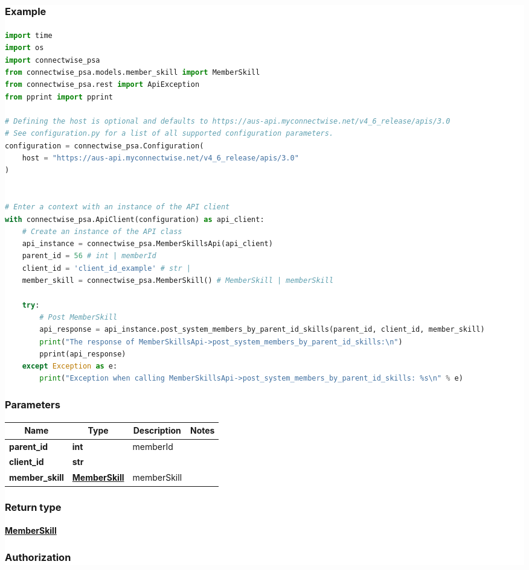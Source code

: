 ### Example

```python
import time
import os
import connectwise_psa
from connectwise_psa.models.member_skill import MemberSkill
from connectwise_psa.rest import ApiException
from pprint import pprint

# Defining the host is optional and defaults to https://aus-api.myconnectwise.net/v4_6_release/apis/3.0
# See configuration.py for a list of all supported configuration parameters.
configuration = connectwise_psa.Configuration(
    host = "https://aus-api.myconnectwise.net/v4_6_release/apis/3.0"
)


# Enter a context with an instance of the API client
with connectwise_psa.ApiClient(configuration) as api_client:
    # Create an instance of the API class
    api_instance = connectwise_psa.MemberSkillsApi(api_client)
    parent_id = 56 # int | memberId
    client_id = 'client_id_example' # str | 
    member_skill = connectwise_psa.MemberSkill() # MemberSkill | memberSkill

    try:
        # Post MemberSkill
        api_response = api_instance.post_system_members_by_parent_id_skills(parent_id, client_id, member_skill)
        print("The response of MemberSkillsApi->post_system_members_by_parent_id_skills:\n")
        pprint(api_response)
    except Exception as e:
        print("Exception when calling MemberSkillsApi->post_system_members_by_parent_id_skills: %s\n" % e)
```



### Parameters

Name | Type | Description  | Notes
------------- | ------------- | ------------- | -------------
 **parent_id** | **int**| memberId | 
 **client_id** | **str**|  | 
 **member_skill** | [**MemberSkill**](MemberSkill.md)| memberSkill | 

### Return type

[**MemberSkill**](MemberSkill.md)

### Authorization
